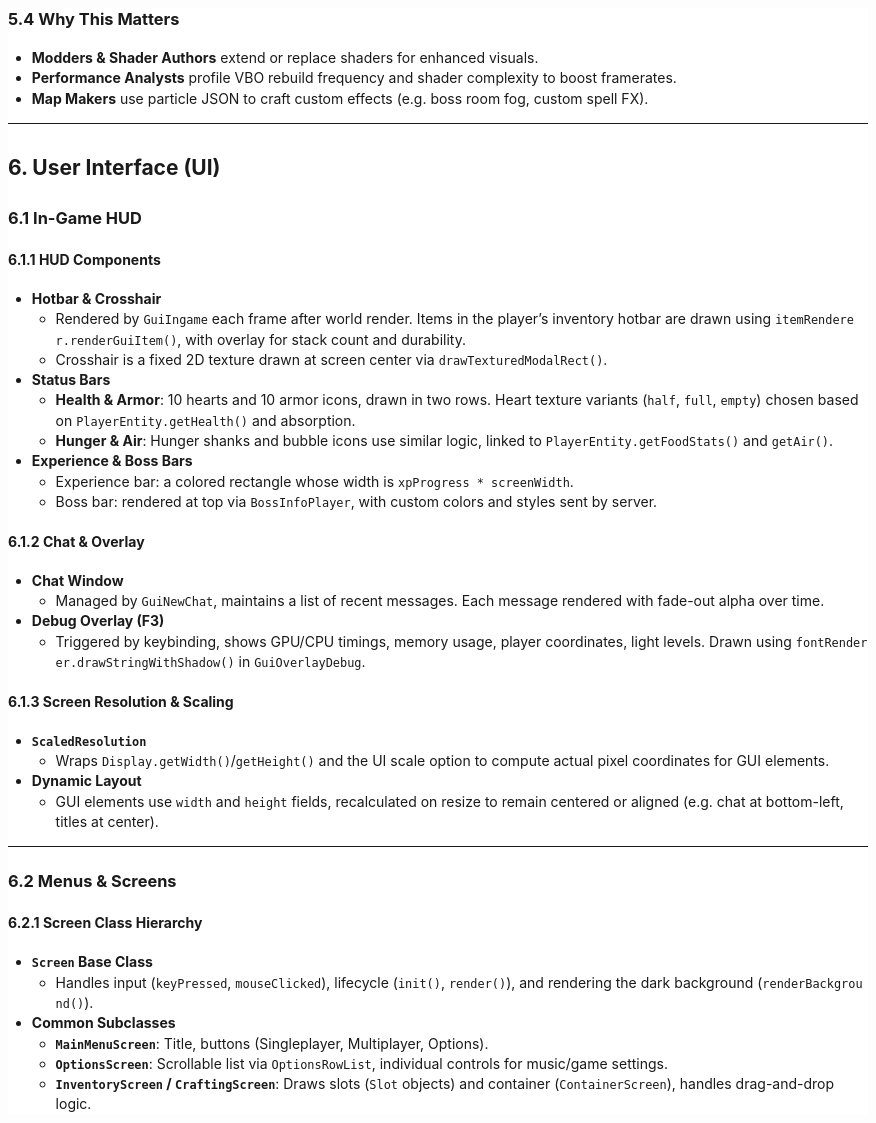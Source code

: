 ### 5.4 Why This Matters
* **Modders & Shader Authors** extend or replace shaders for enhanced visuals.
* **Performance Analysts** profile VBO rebuild frequency and shader complexity to boost framerates.
* **Map Makers** use particle JSON to craft custom effects (e.g. boss room fog, custom spell FX).

---

## 6. User Interface (UI)

### 6.1 In-Game HUD

#### 6.1.1 HUD Components
* **Hotbar & Crosshair**
  * Rendered by `GuiIngame` each frame after world render. Items in the player’s inventory hotbar are drawn using `itemRenderer.renderGuiItem()`, with overlay for stack count and durability.
  * Crosshair is a fixed 2D texture drawn at screen center via `drawTexturedModalRect()`.
* **Status Bars**
  * **Health & Armor**: 10 hearts and 10 armor icons, drawn in two rows. Heart texture variants (`half`, `full`, `empty`) chosen based on `PlayerEntity.getHealth()` and absorption.
  * **Hunger & Air**: Hunger shanks and bubble icons use similar logic, linked to `PlayerEntity.getFoodStats()` and `getAir()`.
* **Experience & Boss Bars**
  * Experience bar: a colored rectangle whose width is `xpProgress * screenWidth`.
  * Boss bar: rendered at top via `BossInfoPlayer`, with custom colors and styles sent by server.

#### 6.1.2 Chat & Overlay
* **Chat Window**
  * Managed by `GuiNewChat`, maintains a list of recent messages. Each message rendered with fade-out alpha over time.
* **Debug Overlay (F3)**
  * Triggered by keybinding, shows GPU/CPU timings, memory usage, player coordinates, light levels. Drawn using `fontRenderer.drawStringWithShadow()` in `GuiOverlayDebug`.

#### 6.1.3 Screen Resolution & Scaling
* **`ScaledResolution`**
  * Wraps `Display.getWidth()`/`getHeight()` and the UI scale option to compute actual pixel coordinates for GUI elements.
* **Dynamic Layout**
  * GUI elements use `width` and `height` fields, recalculated on resize to remain centered or aligned (e.g. chat at bottom-left, titles at center).

---

### 6.2 Menus & Screens

#### 6.2.1 Screen Class Hierarchy
* **`Screen` Base Class**
  * Handles input (`keyPressed`, `mouseClicked`), lifecycle (`init()`, `render()`), and rendering the dark background (`renderBackground()`).
* **Common Subclasses**
  * **`MainMenuScreen`**: Title, buttons (Singleplayer, Multiplayer, Options).
  * **`OptionsScreen`**: Scrollable list via `OptionsRowList`, individual controls for music/game settings.
  * **`InventoryScreen` / `CraftingScreen`**: Draws slots (`Slot` objects) and container (`ContainerScreen`), handles drag-and-drop logic.
